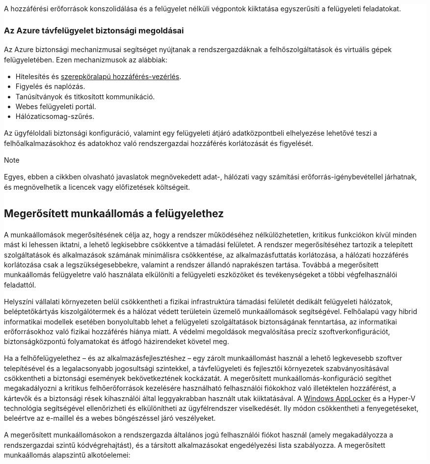 A hozzáférési erőforrások konszolidálása és a felügyelet nélküli végpontok kiiktatása egyszerűsíti a felügyeleti feladatokat.

### <a name="providing-security-for-azure-remote-management"></a>Az Azure távfelügyelet biztonsági megoldásai
Az Azure biztonsági mechanizmusai segítséget nyújtanak a rendszergazdáknak a felhőszolgáltatások és virtuális gépek felügyeletében. Ezen mechanizmusok az alábbiak:

* Hitelesítés és [szerepköralapú hozzáférés-vezérlés](../active-directory/role-based-access-control-configure.md).
* Figyelés és naplózás.
* Tanúsítványok és titkosított kommunikáció.
* Webes felügyeleti portál.
* Hálózaticsomag-szűrés.

Az ügyféloldali biztonsági konfiguráció, valamint egy felügyeleti átjáró adatközpontbeli elhelyezése lehetővé teszi a felhőalkalmazásokhoz és adatokhoz való rendszergazdai hozzáférés korlátozását és figyelését.

> [!NOTE]
> Egyes, ebben a cikkben olvasható javaslatok megnövekedett adat-, hálózati vagy számítási erőforrás-igénybevétellel járhatnak, és megnövelhetik a licencek vagy előfizetések költségeit.
>
>

## <a name="hardened-workstation-for-management"></a>Megerősített munkaállomás a felügyelethez
A munkaállomások megerősítésének célja az, hogy a rendszer működéséhez nélkülözhetetlen, kritikus funkciókon kívül minden mást ki lehessen iktatni, a lehető legkisebbre csökkentve a támadási felületet. A rendszer megerősítéséhez tartozik a telepített szolgáltatások és alkalmazások számának minimálisra csökkentése, az alkalmazásfuttatás korlátozása, a hálózati hozzáférés korlátozása csak a legszükségesebbekre, valamint a rendszer állandó naprakészen tartása. Továbbá a megerősített munkaállomás felügyeletre való használata elkülöníti a felügyeleti eszközöket és tevékenységeket a többi végfelhasználói feladattól.

Helyszíni vállalati környezeten belül csökkentheti a fizikai infrastruktúra támadási felületét dedikált felügyeleti hálózatok, beléptetőkártyás kiszolgálótermek és a hálózat védett területein üzemelő munkaállomások segítségével. Felhőalapú vagy hibrid informatikai modellek esetében bonyolultabb lehet a felügyeleti szolgáltatások biztonságának fenntartása, az informatikai erőforrásokhoz való fizikai hozzáférés hiánya miatt. A védelmi megoldások megvalósítása precíz szoftverkonfigurációt, biztonságközpontú folyamatokat és átfogó házirendeket követel meg.

Ha a felhőfelügyelethez – és az alkalmazásfejlesztéshez – egy zárolt munkaállomást használ a lehető legkevesebb szoftver telepítésével és a legalacsonyabb jogosultsági szintekkel, a távfelügyeleti és fejlesztői környezetek szabványosításával csökkentheti a biztonsági események bekövetkeztének kockázatát. A megerősített munkaállomás-konfiguráció segíthet megakadályozni a kritikus felhőerőforrások kezelésére használható felhasználói fiókokhoz való illetéktelen hozzáférést, a kártevők és a biztonsági rések kihasználói által leggyakrabban használt utak kiiktatásával. A [Windows AppLocker](http://technet.microsoft.com/library/dd759117.aspx) és a Hyper-V technológia segítségével ellenőrizheti és elkülönítheti az ügyfélrendszer viselkedését. Ily módon csökkentheti a fenyegetéseket, beleértve az e-maillel és a webes böngészéssel járó veszélyeket.

A megerősített munkaállomásokon a rendszergazda általános jogú felhasználói fiókot használ (amely megakadályozza a rendszergazdai szintű kódvégrehajtást), és a társított alkalmazásokat engedélyezési lista szabályozza. A megerősített munkaállomás alapszintű alkotóelemei:


[1]: ./media/azure-security-management/typical-management-network-topology.png
[2]: ./media/azure-security-management/stand-alone-hardened-workstation-topology.png
[3]: ./media/azure-security-management/hardened-workstation-enabled-with-hyper-v.png
[4]: ./media/azure-security-management/hardened-workstation-using-windows-to-go-on-a-usb-flash-drive.png